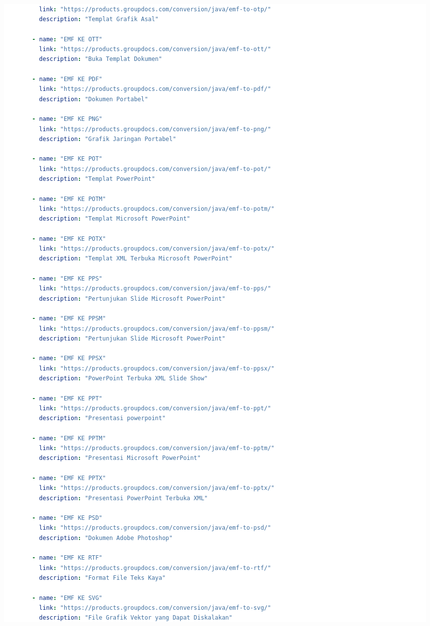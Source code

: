 ```yaml
          link: "https://products.groupdocs.com/conversion/java/emf-to-otp/"
          description: "Templat Grafik Asal"

        - name: "EMF KE OTT"
          link: "https://products.groupdocs.com/conversion/java/emf-to-ott/"
          description: "Buka Templat Dokumen"

        - name: "EMF KE PDF"
          link: "https://products.groupdocs.com/conversion/java/emf-to-pdf/"
          description: "Dokumen Portabel"

        - name: "EMF KE PNG"
          link: "https://products.groupdocs.com/conversion/java/emf-to-png/"
          description: "Grafik Jaringan Portabel"

        - name: "EMF KE POT"
          link: "https://products.groupdocs.com/conversion/java/emf-to-pot/"
          description: "Templat PowerPoint"

        - name: "EMF KE POTM"
          link: "https://products.groupdocs.com/conversion/java/emf-to-potm/"
          description: "Templat Microsoft PowerPoint"

        - name: "EMF KE POTX"
          link: "https://products.groupdocs.com/conversion/java/emf-to-potx/"
          description: "Templat XML Terbuka Microsoft PowerPoint"

        - name: "EMF KE PPS"
          link: "https://products.groupdocs.com/conversion/java/emf-to-pps/"
          description: "Pertunjukan Slide Microsoft PowerPoint"

        - name: "EMF KE PPSM"
          link: "https://products.groupdocs.com/conversion/java/emf-to-ppsm/"
          description: "Pertunjukan Slide Microsoft PowerPoint"

        - name: "EMF KE PPSX"
          link: "https://products.groupdocs.com/conversion/java/emf-to-ppsx/"
          description: "PowerPoint Terbuka XML Slide Show"

        - name: "EMF KE PPT"
          link: "https://products.groupdocs.com/conversion/java/emf-to-ppt/"
          description: "Presentasi powerpoint"

        - name: "EMF KE PPTM"
          link: "https://products.groupdocs.com/conversion/java/emf-to-pptm/"
          description: "Presentasi Microsoft PowerPoint"

        - name: "EMF KE PPTX"
          link: "https://products.groupdocs.com/conversion/java/emf-to-pptx/"
          description: "Presentasi PowerPoint Terbuka XML"

        - name: "EMF KE PSD"
          link: "https://products.groupdocs.com/conversion/java/emf-to-psd/"
          description: "Dokumen Adobe Photoshop"

        - name: "EMF KE RTF"
          link: "https://products.groupdocs.com/conversion/java/emf-to-rtf/"
          description: "Format File Teks Kaya"

        - name: "EMF KE SVG"
          link: "https://products.groupdocs.com/conversion/java/emf-to-svg/"
          description: "File Grafik Vektor yang Dapat Diskalakan"

```